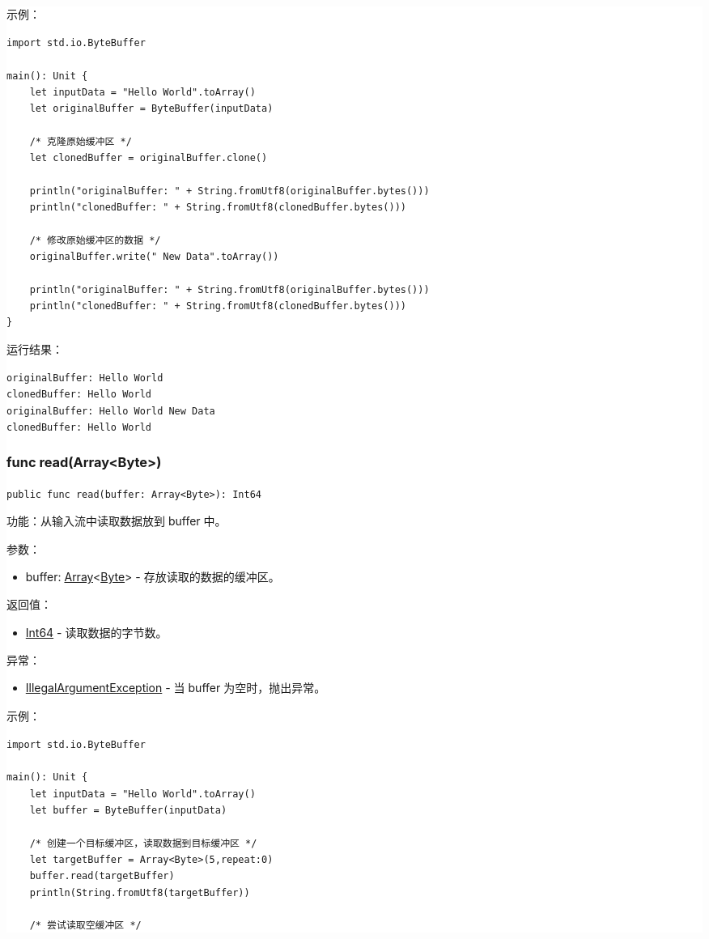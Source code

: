 示例：


```cangjie
import std.io.ByteBuffer

main(): Unit {
    let inputData = "Hello World".toArray()
    let originalBuffer = ByteBuffer(inputData)

    /* 克隆原始缓冲区 */
    let clonedBuffer = originalBuffer.clone()

    println("originalBuffer: " + String.fromUtf8(originalBuffer.bytes()))
    println("clonedBuffer: " + String.fromUtf8(clonedBuffer.bytes()))

    /* 修改原始缓冲区的数据 */
    originalBuffer.write(" New Data".toArray())

    println("originalBuffer: " + String.fromUtf8(originalBuffer.bytes()))
    println("clonedBuffer: " + String.fromUtf8(clonedBuffer.bytes()))
}
```

运行结果：

```text
originalBuffer: Hello World
clonedBuffer: Hello World
originalBuffer: Hello World New Data
clonedBuffer: Hello World
```

### func read(Array\<Byte>)

```cangjie
public func read(buffer: Array<Byte>): Int64
```

功能：从输入流中读取数据放到 buffer 中。

参数：

- buffer: [Array](../../core/core_package_api/core_package_structs.md#struct-arrayt)\<[Byte](../../core/core_package_api/core_package_types.md#type-byte)> - 存放读取的数据的缓冲区。

返回值：

- [Int64](../../core/core_package_api/core_package_intrinsics.md#int64) - 读取数据的字节数。

异常：

- [IllegalArgumentException](../../core/core_package_api/core_package_exceptions.md#class-illegalargumentexception) - 当 buffer 为空时，抛出异常。

示例：


```cangjie
import std.io.ByteBuffer

main(): Unit {
    let inputData = "Hello World".toArray()
    let buffer = ByteBuffer(inputData)

    /* 创建一个目标缓冲区，读取数据到目标缓冲区 */
    let targetBuffer = Array<Byte>(5,repeat:0)
    buffer.read(targetBuffer)
    println(String.fromUtf8(targetBuffer))

    /* 尝试读取空缓冲区 */
```